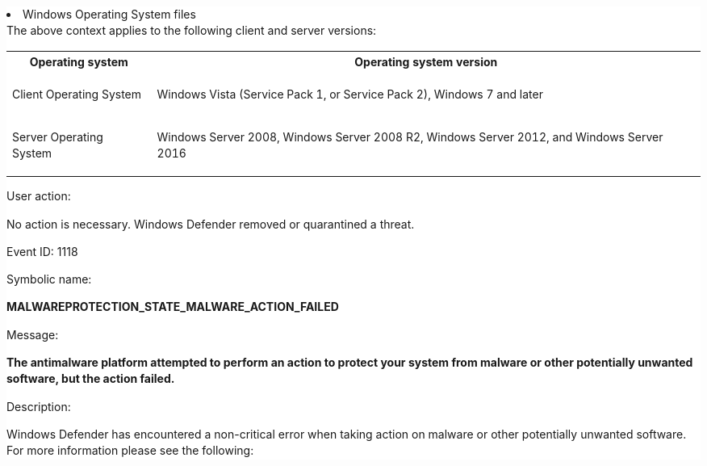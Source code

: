 <li>Windows Operating System files</li></ul>
The above context applies to the following client and server versions:
<table>
<tr>
<th>Operating system</th>
<th>Operating system version</th>
</tr>
<tr>
<td>
<p>Client Operating System </p>
</td>
<td>
<p>Windows Vista (Service Pack 1, or Service Pack 2), Windows 7 and later</p>
</td>
</tr>
<tr>
<td>
<p>Server Operating System</p>
</td>
<td>
<p>Windows Server 2008, Windows Server 2008 R2, Windows Server 2012, and Windows Server 2016</p>
</td>
</tr>
</table>
</p>
</dl>
</td>
</tr>
<tr>
<td>
<p>User action:</p>
</td>
<td colspan="2">
<p>No action is necessary. Windows Defender removed or quarantined a threat. </p>
</td>
</tr>
<tr>
<th rowspan="4">Event ID: 1118</th>
<td>
<p>Symbolic name:</p>
</td>
<td colspan="2">
<p><b>MALWAREPROTECTION_STATE_MALWARE_ACTION_FAILED</b></p>
</td>
</tr>
<tr>
<td>
<p>Message:</p>
</td>
<td colspan="2">
<p><b>The antimalware platform attempted to perform an action to protect your system from malware or other potentially unwanted software, but the action failed.
</b></p>
</td>
</tr>
<tr>
<td>
<p>Description:</p>
</td>
<td colspan="2">
<p>
<p>Windows Defender has encountered a non-critical error when taking action on malware or other potentially unwanted software.  
For more information please see the following:</p>